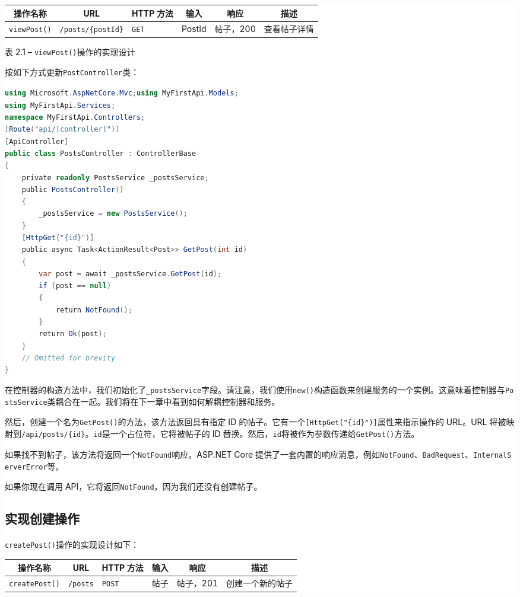 | **操作名称** | **URL** | **HTTP 方法** | **输入** | **响应** | **描述** |
| --- | --- | --- | --- | --- | --- |
| `viewPost()` | `/posts/{postId}` | `GET` | PostId | 帖子，200 | 查看帖子详情 |

表 2.1 – `viewPost()`操作的实现设计

按如下方式更新`PostController`类：

```cs
using Microsoft.AspNetCore.Mvc;using MyFirstApi.Models;
using MyFirstApi.Services;
namespace MyFirstApi.Controllers;
[Route("api/[controller]")]
[ApiController]
public class PostsController : ControllerBase
{
    private readonly PostsService _postsService;
    public PostsController()
    {
        _postsService = new PostsService();
    }
    [HttpGet("{id}")]
    public async Task<ActionResult<Post>> GetPost(int id)
    {
        var post = await _postsService.GetPost(id);
        if (post == null)
        {
            return NotFound();
        }
        return Ok(post);
    }
    // Omitted for brevity
}
```

在控制器的构造方法中，我们初始化了`_postsService`字段。请注意，我们使用`new()`构造函数来创建服务的一个实例。这意味着控制器与`PostsService`类耦合在一起。我们将在下一章中看到如何解耦控制器和服务。

然后，创建一个名为`GetPost()`的方法，该方法返回具有指定 ID 的帖子。它有一个`[HttpGet("{id}")]`属性来指示操作的 URL。URL 将被映射到`/api/posts/{id}`。`id`是一个占位符，它将被帖子的 ID 替换。然后，`id`将被作为参数传递给`GetPost()`方法。

如果找不到帖子，该方法将返回一个`NotFound`响应。ASP.NET Core 提供了一套内置的响应消息，例如`NotFound`、`BadRequest`、`InternalServerError`等。

如果你现在调用 API，它将返回`NotFound`，因为我们还没有创建帖子。

## 实现创建操作

`createPost()`操作的实现设计如下：

| **操作名称** | **URL** | **HTTP 方法** | **输入** | **响应** | **描述** |
| --- | --- | --- | --- | --- | --- |
| `createPost()` | `/posts` | `POST` | 帖子 | 帖子，201 | 创建一个新的帖子 |
